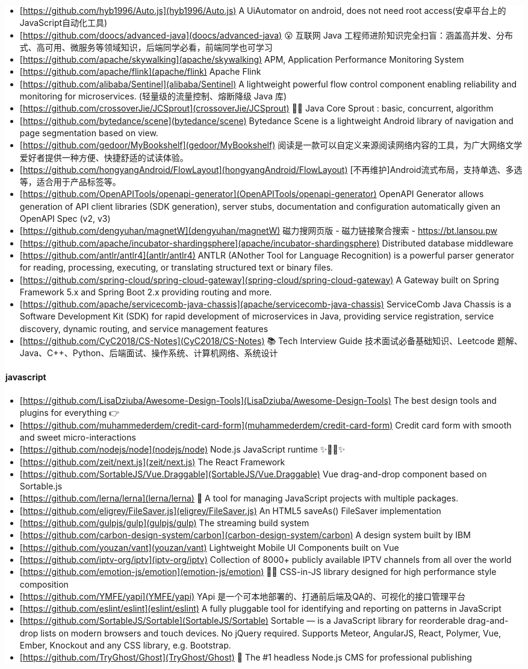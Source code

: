 * [https://github.com/hyb1996/Auto.js](hyb1996/Auto.js) A UiAutomator on android, does not need root access(安卓平台上的JavaScript自动化工具)
* [https://github.com/doocs/advanced-java](doocs/advanced-java) 😮 互联网 Java 工程师进阶知识完全扫盲：涵盖高并发、分布式、高可用、微服务等领域知识，后端同学必看，前端同学也可学习
* [https://github.com/apache/skywalking](apache/skywalking) APM, Application Performance Monitoring System
* [https://github.com/apache/flink](apache/flink) Apache Flink
* [https://github.com/alibaba/Sentinel](alibaba/Sentinel) A lightweight powerful flow control component enabling reliability and monitoring for microservices. (轻量级的流量控制、熔断降级 Java 库)
* [https://github.com/crossoverJie/JCSprout](crossoverJie/JCSprout) 👨‍🎓 Java Core Sprout : basic, concurrent, algorithm
* [https://github.com/bytedance/scene](bytedance/scene) Bytedance Scene is a lightweight Android library of navigation and page segmentation based on view.
* [https://github.com/gedoor/MyBookshelf](gedoor/MyBookshelf) 阅读是一款可以自定义来源阅读网络内容的工具，为广大网络文学爱好者提供一种方便、快捷舒适的试读体验。
* [https://github.com/hongyangAndroid/FlowLayout](hongyangAndroid/FlowLayout) [不再维护]Android流式布局，支持单选、多选等，适合用于产品标签等。
* [https://github.com/OpenAPITools/openapi-generator](OpenAPITools/openapi-generator) OpenAPI Generator allows generation of API client libraries (SDK generation), server stubs, documentation and configuration automatically given an OpenAPI Spec (v2, v3)
* [https://github.com/dengyuhan/magnetW](dengyuhan/magnetW) 磁力搜网页版 - 磁力链接聚合搜索 - https://bt.lansou.pw
* [https://github.com/apache/incubator-shardingsphere](apache/incubator-shardingsphere) Distributed database middleware
* [https://github.com/antlr/antlr4](antlr/antlr4) ANTLR (ANother Tool for Language Recognition) is a powerful parser generator for reading, processing, executing, or translating structured text or binary files.
* [https://github.com/spring-cloud/spring-cloud-gateway](spring-cloud/spring-cloud-gateway) A Gateway built on Spring Framework 5.x and Spring Boot 2.x providing routing and more.
* [https://github.com/apache/servicecomb-java-chassis](apache/servicecomb-java-chassis) ServiceComb Java Chassis is a Software Development Kit (SDK) for rapid development of microservices in Java, providing service registration, service discovery, dynamic routing, and service management features
* [https://github.com/CyC2018/CS-Notes](CyC2018/CS-Notes) 📚 Tech Interview Guide 技术面试必备基础知识、Leetcode 题解、Java、C++、Python、后端面试、操作系统、计算机网络、系统设计

#### javascript
* [https://github.com/LisaDziuba/Awesome-Design-Tools](LisaDziuba/Awesome-Design-Tools) The best design tools and plugins for everything 👉
* [https://github.com/muhammederdem/credit-card-form](muhammederdem/credit-card-form) Credit card form with smooth and sweet micro-interactions
* [https://github.com/nodejs/node](nodejs/node) Node.js JavaScript runtime ✨🐢🚀✨
* [https://github.com/zeit/next.js](zeit/next.js) The React Framework
* [https://github.com/SortableJS/Vue.Draggable](SortableJS/Vue.Draggable) Vue drag-and-drop component based on Sortable.js
* [https://github.com/lerna/lerna](lerna/lerna) 🐉 A tool for managing JavaScript projects with multiple packages.
* [https://github.com/eligrey/FileSaver.js](eligrey/FileSaver.js) An HTML5 saveAs() FileSaver implementation
* [https://github.com/gulpjs/gulp](gulpjs/gulp) The streaming build system
* [https://github.com/carbon-design-system/carbon](carbon-design-system/carbon) A design system built by IBM
* [https://github.com/youzan/vant](youzan/vant) Lightweight Mobile UI Components built on Vue
* [https://github.com/iptv-org/iptv](iptv-org/iptv) Collection of 8000+ publicly available IPTV channels from all over the world
* [https://github.com/emotion-js/emotion](emotion-js/emotion) 👩‍🎤 CSS-in-JS library designed for high performance style composition
* [https://github.com/YMFE/yapi](YMFE/yapi) YApi 是一个可本地部署的、打通前后端及QA的、可视化的接口管理平台
* [https://github.com/eslint/eslint](eslint/eslint) A fully pluggable tool for identifying and reporting on patterns in JavaScript
* [https://github.com/SortableJS/Sortable](SortableJS/Sortable) Sortable — is a JavaScript library for reorderable drag-and-drop lists on modern browsers and touch devices. No jQuery required. Supports Meteor, AngularJS, React, Polymer, Vue, Ember, Knockout and any CSS library, e.g. Bootstrap.
* [https://github.com/TryGhost/Ghost](TryGhost/Ghost) 👻 The #1 headless Node.js CMS for professional publishing